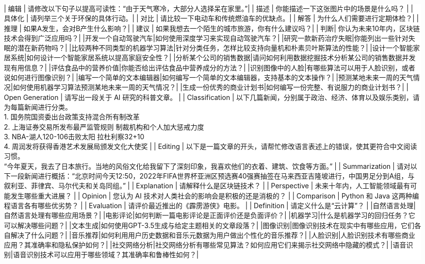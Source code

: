 | 编辑 | 请修改以下句子以提高可读性：“由于天气寒冷，大部分人选择呆在家里。”|
| 描述 | 你能描述一下这张图片中的场景是什么吗？ |
| 具体化 | 请列举三个关于环保的具体行动。|
| 对比 | 请比较一下电动车和传统燃油车的优缺点。|
| 解答 | 为什么人们需要进行定期体检？|
| 推理 | 如果A发生，会对B产生什么影响？|
| 建议 | 如果我想去一个陌生的城市旅游，你有什么建议吗？|
| 判断| 你认为未来10年内，区块链技术会得到广泛应用吗？|
|开发一个自动驾驶汽车|如何使用深度学习来实现自动驾驶汽车？|
|研究一款新药治疗失眠|你能列出一些针对失眠的潜在新药物吗？|
|比较两种不同类型的机器学习算法|针对分类任务，怎样比较支持向量机和朴素贝叶斯算法的性能？|
|设计一个智能家居系统|如何设计一个智能家居系统以提高家庭安全性？|
|分析某个公司的销售数据|请问如何利用数据挖掘技术分析某公司的销售数据并发现有用信息？|
|评估食品中的营养价值|你能否给出评估食品中营养成分的方法？|
|识别图像中的人脸|有哪些算法可以用于人脸识别，或者说如何进行图像识别？|
|编写一个简单的文本编辑器|如何编写一个简单的文本编辑器，支持基本的文本操作？|
|预测某地未来一周的天气情况|如何使用机器学习算法预测某地未来一周的天气情况？|
|生成一份优秀的商业计划书|如何编写一份完整、有说服力的商业计划书？|
| Open Generation | 请写出一段关于 AI 研究的科普文章。 |
| Classification | 以下几篇新闻，分别属于政治、经济、体育以及娱乐类别，请为每篇新闻进行分类。<br>1. 国务院国资委出台政策支持混合所有制改革<br>2. 上海证券交易所发布最严监管规则 制裁机构和个人加大惩戒力度<br>3. NBA-湖人120-106击败太阳 拉杜利察32+10<br>4. 周润发将获得香港艺术发展局颁发文化大使奖 |
| Editing | 以下是一篇文章的开头，请帮忙修改语言表述上的错误，使其更符合中文阅读习惯。<br>“今年夏天，我去了日本旅行。当地的风俗文化给我留下了深刻印象，我喜欢他们的衣着、建筑、饮食等方面。” |
| Summarization | 请对以下一段新闻进行概括：“北京时间今天12:50，2022年FIFA世界杯亚洲区预选赛40强赛抽签在马来西亚吉隆坡进行，中国男足分到A组，与叙利亚、菲律宾、马尔代夫和关岛同组。” |
| Explanation | 请解释什么是区块链技术？ |
| Perspective | 未来十年内，人工智能领域最有可能发生哪些重大进展？ |
| Opinion | 您认为 AI 技术对人类社会的影响会是积极的还是消极的？ |
| Comparison | Python 和 Java 这两种编程语言各有哪些优劣势？ |
| Evaluation | 请评价最近推出的《霹雳游侠》电影。 |
| Definition | 请定义什么是“云计算”？ |
|自然语言处理|自然语言处理有哪些应用场景？|
|电影评论|如何判断一篇电影评论是正面评价还是负面评价？|
|机器学习|什么是机器学习的回归任务？它可以解决哪些问题？|
|文本生成|如何使用GPT-3.5生成与给定主题相关的文章段落？|
|图像识别|图像识别技术在现实中有哪些应用，它们各自解决了什么问题？|
|音乐推荐|如何利用用户历史数据和音乐元数据为用户做出个性化的音乐推荐？|
|人脸识别|人脸识别技术有哪些商业应用？其准确率和隐私保护如何？|
|社交网络分析|社交网络分析有哪些常见算法？如何应用它们来揭示社交网络中隐藏的模式？|
|语音识别|语音识别技术可以应用于哪些领域？其准确率和鲁棒性如何？|